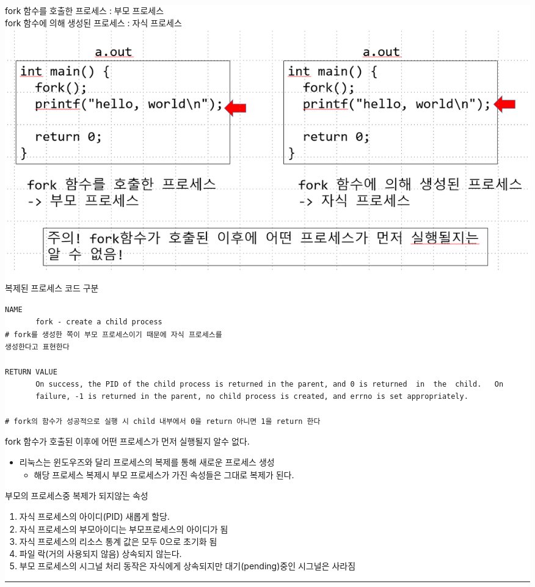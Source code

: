 fork 함수를 호출한 프로세스 : 부모 프로세스<br/>
fork 함수에 의해 생성된 프로세스 : 자식 프로세스 <br/>
![](assets/2020-06-22-11-24-11.png) <br/>


복제된 프로세스 코드 구분
```
NAME
       fork - create a child process
# fork를 생성한 쪽이 부모 프로세스이기 때문에 자식 프로세스를
생성한다고 표현한다

RETURN VALUE
       On success, the PID of the child process is returned in the parent, and 0 is returned  in  the  child.   On
       failure, -1 is returned in the parent, no child process is created, and errno is set appropriately.

# fork의 함수가 성공적으로 실행 시 child 내부에서 0을 return 아니면 1을 return 한다
```
fork 함수가 호출된 이후에 어떤 프로세스가 먼저 실행될지 알수 없다.<br/>

- 리눅스는 윈도우즈와 달리 프로세스의 복제를 통해 새로운 프로세스 생성
    - 해당 프로세스 복제시 부모 프로세스가 가진 속성들은 그대로 복제가 된다.
  
부모의 프로세스중 복제가 되지않는 속성
1. 자식 프로세스의 아이디(PID) 새롭게 할당.
2. 자식 프로세스의 부모아이디는 부모프로세스의 아이디가 됨
3. 자식 프로세스의 리소스 통계 값은 모두 0으로 초기화 됨
4. 파일 락(거의 사용되지 않음) 상속되지 않는다.
5. 부모 프로세스의 시그널 처리 동작은 자식에게 상속되지만 대기(pending)중인 시그널은 사라짐

***
